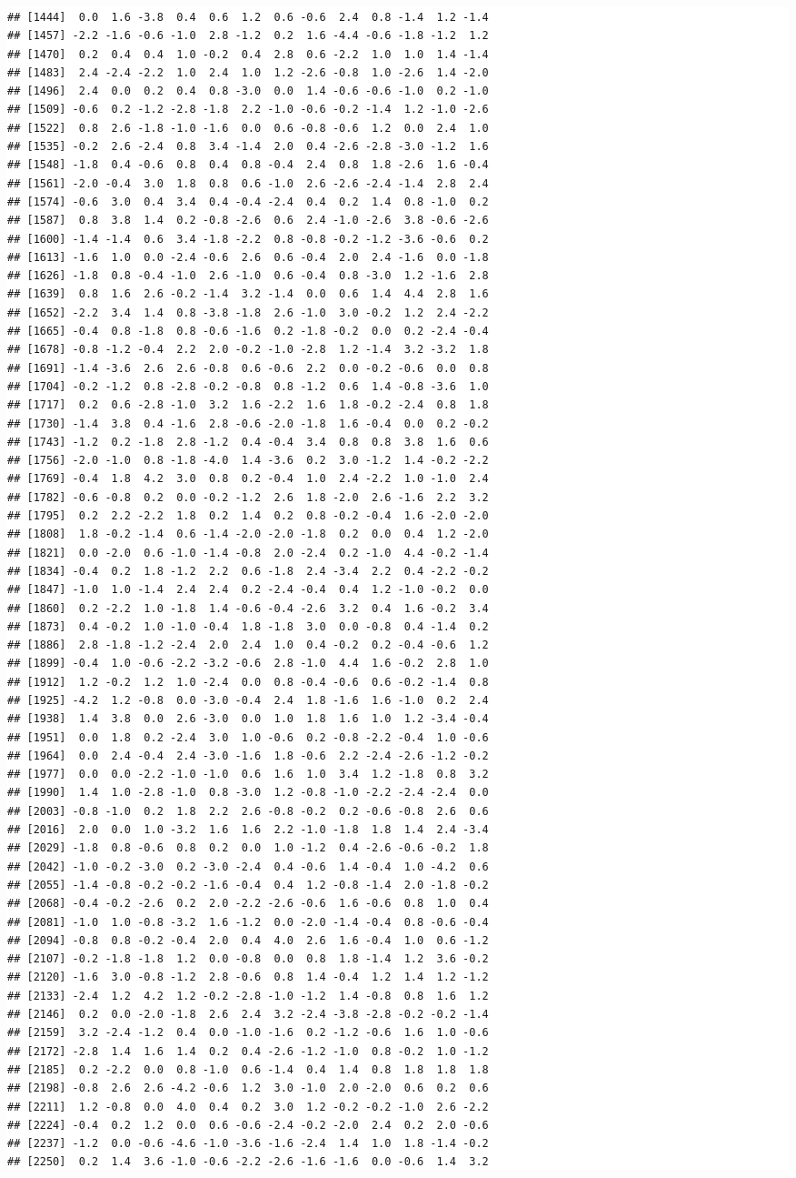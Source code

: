 ```
## [1444]  0.0  1.6 -3.8  0.4  0.6  1.2  0.6 -0.6  2.4  0.8 -1.4  1.2 -1.4
## [1457] -2.2 -1.6 -0.6 -1.0  2.8 -1.2  0.2  1.6 -4.4 -0.6 -1.8 -1.2  1.2
## [1470]  0.2  0.4  0.4  1.0 -0.2  0.4  2.8  0.6 -2.2  1.0  1.0  1.4 -1.4
## [1483]  2.4 -2.4 -2.2  1.0  2.4  1.0  1.2 -2.6 -0.8  1.0 -2.6  1.4 -2.0
## [1496]  2.4  0.0  0.2  0.4  0.8 -3.0  0.0  1.4 -0.6 -0.6 -1.0  0.2 -1.0
## [1509] -0.6  0.2 -1.2 -2.8 -1.8  2.2 -1.0 -0.6 -0.2 -1.4  1.2 -1.0 -2.6
## [1522]  0.8  2.6 -1.8 -1.0 -1.6  0.0  0.6 -0.8 -0.6  1.2  0.0  2.4  1.0
## [1535] -0.2  2.6 -2.4  0.8  3.4 -1.4  2.0  0.4 -2.6 -2.8 -3.0 -1.2  1.6
## [1548] -1.8  0.4 -0.6  0.8  0.4  0.8 -0.4  2.4  0.8  1.8 -2.6  1.6 -0.4
## [1561] -2.0 -0.4  3.0  1.8  0.8  0.6 -1.0  2.6 -2.6 -2.4 -1.4  2.8  2.4
## [1574] -0.6  3.0  0.4  3.4  0.4 -0.4 -2.4  0.4  0.2  1.4  0.8 -1.0  0.2
## [1587]  0.8  3.8  1.4  0.2 -0.8 -2.6  0.6  2.4 -1.0 -2.6  3.8 -0.6 -2.6
## [1600] -1.4 -1.4  0.6  3.4 -1.8 -2.2  0.8 -0.8 -0.2 -1.2 -3.6 -0.6  0.2
## [1613] -1.6  1.0  0.0 -2.4 -0.6  2.6  0.6 -0.4  2.0  2.4 -1.6  0.0 -1.8
## [1626] -1.8  0.8 -0.4 -1.0  2.6 -1.0  0.6 -0.4  0.8 -3.0  1.2 -1.6  2.8
## [1639]  0.8  1.6  2.6 -0.2 -1.4  3.2 -1.4  0.0  0.6  1.4  4.4  2.8  1.6
## [1652] -2.2  3.4  1.4  0.8 -3.8 -1.8  2.6 -1.0  3.0 -0.2  1.2  2.4 -2.2
## [1665] -0.4  0.8 -1.8  0.8 -0.6 -1.6  0.2 -1.8 -0.2  0.0  0.2 -2.4 -0.4
## [1678] -0.8 -1.2 -0.4  2.2  2.0 -0.2 -1.0 -2.8  1.2 -1.4  3.2 -3.2  1.8
## [1691] -1.4 -3.6  2.6  2.6 -0.8  0.6 -0.6  2.2  0.0 -0.2 -0.6  0.0  0.8
## [1704] -0.2 -1.2  0.8 -2.8 -0.2 -0.8  0.8 -1.2  0.6  1.4 -0.8 -3.6  1.0
## [1717]  0.2  0.6 -2.8 -1.0  3.2  1.6 -2.2  1.6  1.8 -0.2 -2.4  0.8  1.8
## [1730] -1.4  3.8  0.4 -1.6  2.8 -0.6 -2.0 -1.8  1.6 -0.4  0.0  0.2 -0.2
## [1743] -1.2  0.2 -1.8  2.8 -1.2  0.4 -0.4  3.4  0.8  0.8  3.8  1.6  0.6
## [1756] -2.0 -1.0  0.8 -1.8 -4.0  1.4 -3.6  0.2  3.0 -1.2  1.4 -0.2 -2.2
## [1769] -0.4  1.8  4.2  3.0  0.8  0.2 -0.4  1.0  2.4 -2.2  1.0 -1.0  2.4
## [1782] -0.6 -0.8  0.2  0.0 -0.2 -1.2  2.6  1.8 -2.0  2.6 -1.6  2.2  3.2
## [1795]  0.2  2.2 -2.2  1.8  0.2  1.4  0.2  0.8 -0.2 -0.4  1.6 -2.0 -2.0
## [1808]  1.8 -0.2 -1.4  0.6 -1.4 -2.0 -2.0 -1.8  0.2  0.0  0.4  1.2 -2.0
## [1821]  0.0 -2.0  0.6 -1.0 -1.4 -0.8  2.0 -2.4  0.2 -1.0  4.4 -0.2 -1.4
## [1834] -0.4  0.2  1.8 -1.2  2.2  0.6 -1.8  2.4 -3.4  2.2  0.4 -2.2 -0.2
## [1847] -1.0  1.0 -1.4  2.4  2.4  0.2 -2.4 -0.4  0.4  1.2 -1.0 -0.2  0.0
## [1860]  0.2 -2.2  1.0 -1.8  1.4 -0.6 -0.4 -2.6  3.2  0.4  1.6 -0.2  3.4
## [1873]  0.4 -0.2  1.0 -1.0 -0.4  1.8 -1.8  3.0  0.0 -0.8  0.4 -1.4  0.2
## [1886]  2.8 -1.8 -1.2 -2.4  2.0  2.4  1.0  0.4 -0.2  0.2 -0.4 -0.6  1.2
## [1899] -0.4  1.0 -0.6 -2.2 -3.2 -0.6  2.8 -1.0  4.4  1.6 -0.2  2.8  1.0
## [1912]  1.2 -0.2  1.2  1.0 -2.4  0.0  0.8 -0.4 -0.6  0.6 -0.2 -1.4  0.8
## [1925] -4.2  1.2 -0.8  0.0 -3.0 -0.4  2.4  1.8 -1.6  1.6 -1.0  0.2  2.4
## [1938]  1.4  3.8  0.0  2.6 -3.0  0.0  1.0  1.8  1.6  1.0  1.2 -3.4 -0.4
## [1951]  0.0  1.8  0.2 -2.4  3.0  1.0 -0.6  0.2 -0.8 -2.2 -0.4  1.0 -0.6
## [1964]  0.0  2.4 -0.4  2.4 -3.0 -1.6  1.8 -0.6  2.2 -2.4 -2.6 -1.2 -0.2
## [1977]  0.0  0.0 -2.2 -1.0 -1.0  0.6  1.6  1.0  3.4  1.2 -1.8  0.8  3.2
## [1990]  1.4  1.0 -2.8 -1.0  0.8 -3.0  1.2 -0.8 -1.0 -2.2 -2.4 -2.4  0.0
## [2003] -0.8 -1.0  0.2  1.8  2.2  2.6 -0.8 -0.2  0.2 -0.6 -0.8  2.6  0.6
## [2016]  2.0  0.0  1.0 -3.2  1.6  1.6  2.2 -1.0 -1.8  1.8  1.4  2.4 -3.4
## [2029] -1.8  0.8 -0.6  0.8  0.2  0.0  1.0 -1.2  0.4 -2.6 -0.6 -0.2  1.8
## [2042] -1.0 -0.2 -3.0  0.2 -3.0 -2.4  0.4 -0.6  1.4 -0.4  1.0 -4.2  0.6
## [2055] -1.4 -0.8 -0.2 -0.2 -1.6 -0.4  0.4  1.2 -0.8 -1.4  2.0 -1.8 -0.2
## [2068] -0.4 -0.2 -2.6  0.2  2.0 -2.2 -2.6 -0.6  1.6 -0.6  0.8  1.0  0.4
## [2081] -1.0  1.0 -0.8 -3.2  1.6 -1.2  0.0 -2.0 -1.4 -0.4  0.8 -0.6 -0.4
## [2094] -0.8  0.8 -0.2 -0.4  2.0  0.4  4.0  2.6  1.6 -0.4  1.0  0.6 -1.2
## [2107] -0.2 -1.8 -1.8  1.2  0.0 -0.8  0.0  0.8  1.8 -1.4  1.2  3.6 -0.2
## [2120] -1.6  3.0 -0.8 -1.2  2.8 -0.6  0.8  1.4 -0.4  1.2  1.4  1.2 -1.2
## [2133] -2.4  1.2  4.2  1.2 -0.2 -2.8 -1.0 -1.2  1.4 -0.8  0.8  1.6  1.2
## [2146]  0.2  0.0 -2.0 -1.8  2.6  2.4  3.2 -2.4 -3.8 -2.8 -0.2 -0.2 -1.4
## [2159]  3.2 -2.4 -1.2  0.4  0.0 -1.0 -1.6  0.2 -1.2 -0.6  1.6  1.0 -0.6
## [2172] -2.8  1.4  1.6  1.4  0.2  0.4 -2.6 -1.2 -1.0  0.8 -0.2  1.0 -1.2
## [2185]  0.2 -2.2  0.0  0.8 -1.0  0.6 -1.4  0.4  1.4  0.8  1.8  1.8  1.8
## [2198] -0.8  2.6  2.6 -4.2 -0.6  1.2  3.0 -1.0  2.0 -2.0  0.6  0.2  0.6
## [2211]  1.2 -0.8  0.0  4.0  0.4  0.2  3.0  1.2 -0.2 -0.2 -1.0  2.6 -2.2
## [2224] -0.4  0.2  1.2  0.0  0.6 -0.6 -2.4 -0.2 -2.0  2.4  0.2  2.0 -0.6
## [2237] -1.2  0.0 -0.6 -4.6 -1.0 -3.6 -1.6 -2.4  1.4  1.0  1.8 -1.4 -0.2
## [2250]  0.2  1.4  3.6 -1.0 -0.6 -2.2 -2.6 -1.6 -1.6  0.0 -0.6  1.4  3.2
```